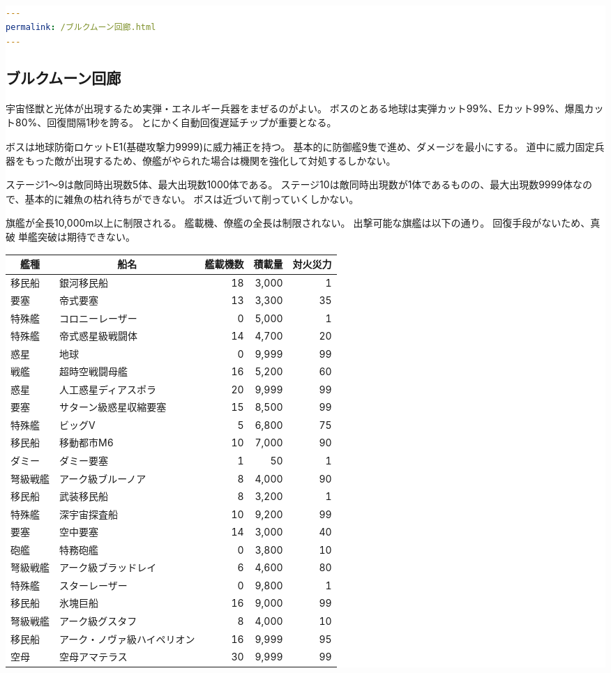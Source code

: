 ```yaml
---
permalink: /ブルクムーン回廊.html
---
```

## ブルクムーン回廊

宇宙怪獣と光体が出現するため実弾・エネルギー兵器をまぜるのがよい。
ボスのとある地球は実弾カット99%、Eカット99%、爆風カット80%、回復間隔1秒を誇る。
とにかく自動回復遅延チップが重要となる。

ボスは地球防衛ロケットE1(基礎攻撃力9999)に威力補正を持つ。
基本的に防御艦9隻で進め、ダメージを最小にする。
道中に威力固定兵器をもった敵が出現するため、僚艦がやられた場合は機関を強化して対処するしかない。

ステージ1～9は敵同時出現数5体、最大出現数1000体である。
ステージ10は敵同時出現数が1体であるものの、最大出現数9999体なので、基本的に雑魚の枯れ待ちができない。
ボスは近づいて削っていくしかない。

旗艦が全長10,000m以上に制限される。
艦載機、僚艦の全長は制限されない。
出撃可能な旗艦は以下の通り。
回復手段がないため、真破 単艦突破は期待できない。

| 艦種     | 船名                           | 艦載機数 | 積載量 | 対火災力 |
|----------|--------------------------------|---------:|-------:|---------:|
| 移民船   | 銀河移民船                     |       18 |  3,000 |        1 |
| 要塞     | 帝式要塞                       |       13 |  3,300 |       35 |
| 特殊艦   | コロニーレーザー               |        0 |  5,000 |        1 |
| 特殊艦   | 帝式惑星級戦闘体               |       14 |  4,700 |       20 |
| 惑星     | 地球                           |        0 |  9,999 |       99 |
| 戦艦     | 超時空戦闘母艦                 |       16 |  5,200 |       60 |
| 惑星     | 人工惑星ディアスポラ           |       20 |  9,999 |       99 |
| 要塞     | サターン級惑星収縮要塞         |       15 |  8,500 |       99 |
| 特殊艦   | ビッグV                        |        5 |  6,800 |       75 |
| 移民船   | 移動都市M6                     |       10 |  7,000 |       90 |
| ダミー   | ダミー要塞                     |        1 |     50 |        1 |
| 弩級戦艦 | アーク級ブルーノア             |        8 |  4,000 |       90 |
| 移民船   | 武装移民船                     |        8 |  3,200 |        1 |
| 特殊艦   | 深宇宙探査船                   |       10 |  9,200 |       99 |
| 要塞     | 空中要塞                       |       14 |  3,000 |       40 |
| 砲艦     | 特務砲艦                       |        0 |  3,800 |       10 |
| 弩級戦艦 | アーク級ブラッドレイ           |        6 |  4,600 |       80 |
| 特殊艦   | スターレーザー                 |        0 |  9,800 |        1 |
| 移民船   | 氷塊巨船                       |       16 |  9,000 |       99 |
| 弩級戦艦 | アーク級グスタフ               |        8 |  4,000 |       10 |
| 移民船   | アーク・ノヴァ級ハイペリオン   |       16 |  9,999 |       95 |
| 空母     | 空母アマテラス                 |       30 |  9,999 |       99 |